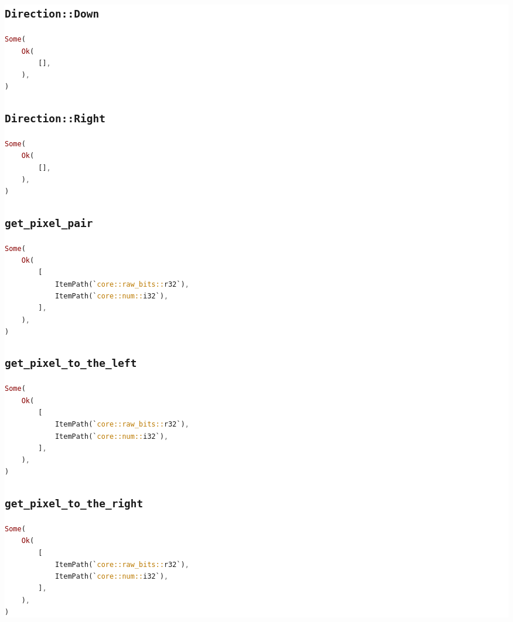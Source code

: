 ## `Direction::Down`

```rust
Some(
    Ok(
        [],
    ),
)
```

## `Direction::Right`

```rust
Some(
    Ok(
        [],
    ),
)
```

## `get_pixel_pair`

```rust
Some(
    Ok(
        [
            ItemPath(`core::raw_bits::r32`),
            ItemPath(`core::num::i32`),
        ],
    ),
)
```

## `get_pixel_to_the_left`

```rust
Some(
    Ok(
        [
            ItemPath(`core::raw_bits::r32`),
            ItemPath(`core::num::i32`),
        ],
    ),
)
```

## `get_pixel_to_the_right`

```rust
Some(
    Ok(
        [
            ItemPath(`core::raw_bits::r32`),
            ItemPath(`core::num::i32`),
        ],
    ),
)
```

